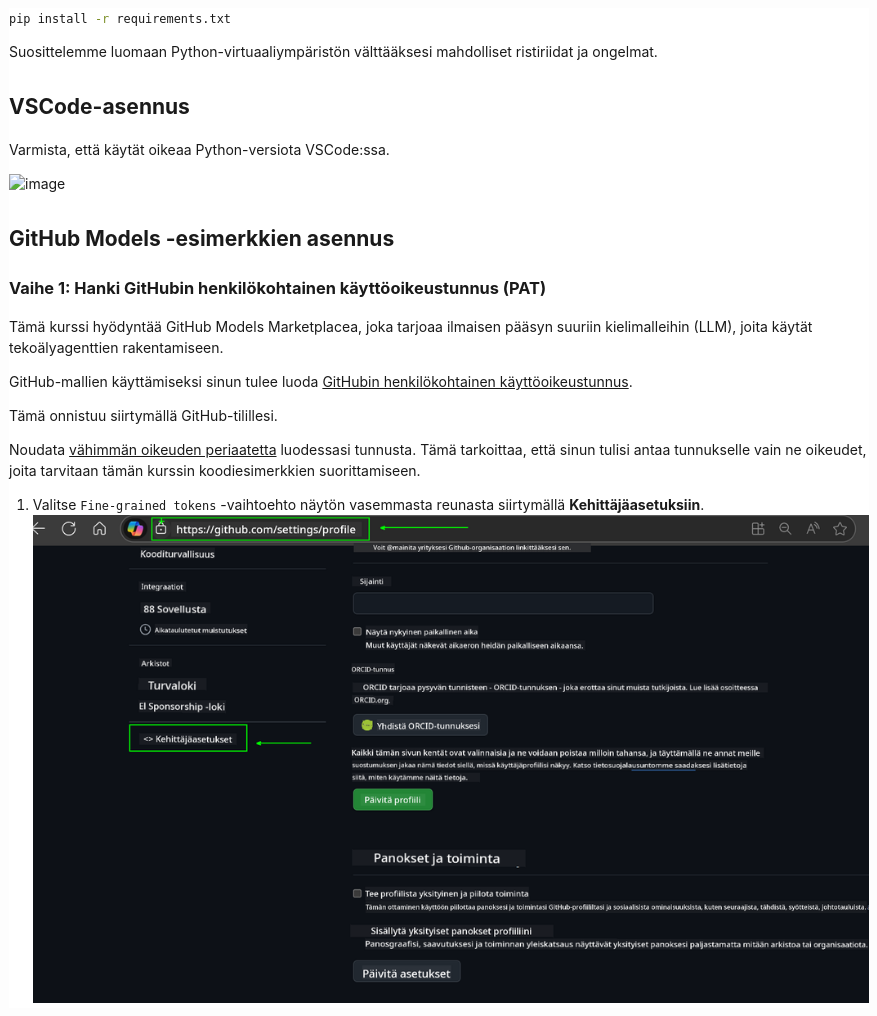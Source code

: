 ```bash
pip install -r requirements.txt
```
Suosittelemme luomaan Python-virtuaaliympäristön välttääksesi mahdolliset ristiriidat ja ongelmat.

## VSCode-asennus
Varmista, että käytät oikeaa Python-versiota VSCode:ssa.

![image](https://github.com/user-attachments/assets/a85e776c-2edb-4331-ae5b-6bfdfb98ee0e)

## GitHub Models -esimerkkien asennus

### Vaihe 1: Hanki GitHubin henkilökohtainen käyttöoikeustunnus (PAT)

Tämä kurssi hyödyntää GitHub Models Marketplacea, joka tarjoaa ilmaisen pääsyn suuriin kielimalleihin (LLM), joita käytät tekoälyagenttien rakentamiseen.

GitHub-mallien käyttämiseksi sinun tulee luoda [GitHubin henkilökohtainen käyttöoikeustunnus](https://docs.github.com/en/authentication/keeping-your-account-and-data-secure/managing-your-personal-access-tokens).

Tämä onnistuu siirtymällä GitHub-tilillesi.

Noudata [vähimmän oikeuden periaatetta](https://docs.github.com/en/get-started/learning-to-code/storing-your-secrets-safely) luodessasi tunnusta. Tämä tarkoittaa, että sinun tulisi antaa tunnukselle vain ne oikeudet, joita tarvitaan tämän kurssin koodiesimerkkien suorittamiseen.

1. Valitse `Fine-grained tokens` -vaihtoehto näytön vasemmasta reunasta siirtymällä **Kehittäjäasetuksiin**.
   ![](../../../translated_images/profile_developer_settings.410a859fe749c755c859d414294c5908e307222b2c61819c3203bbeed4470e25.fi.png)
